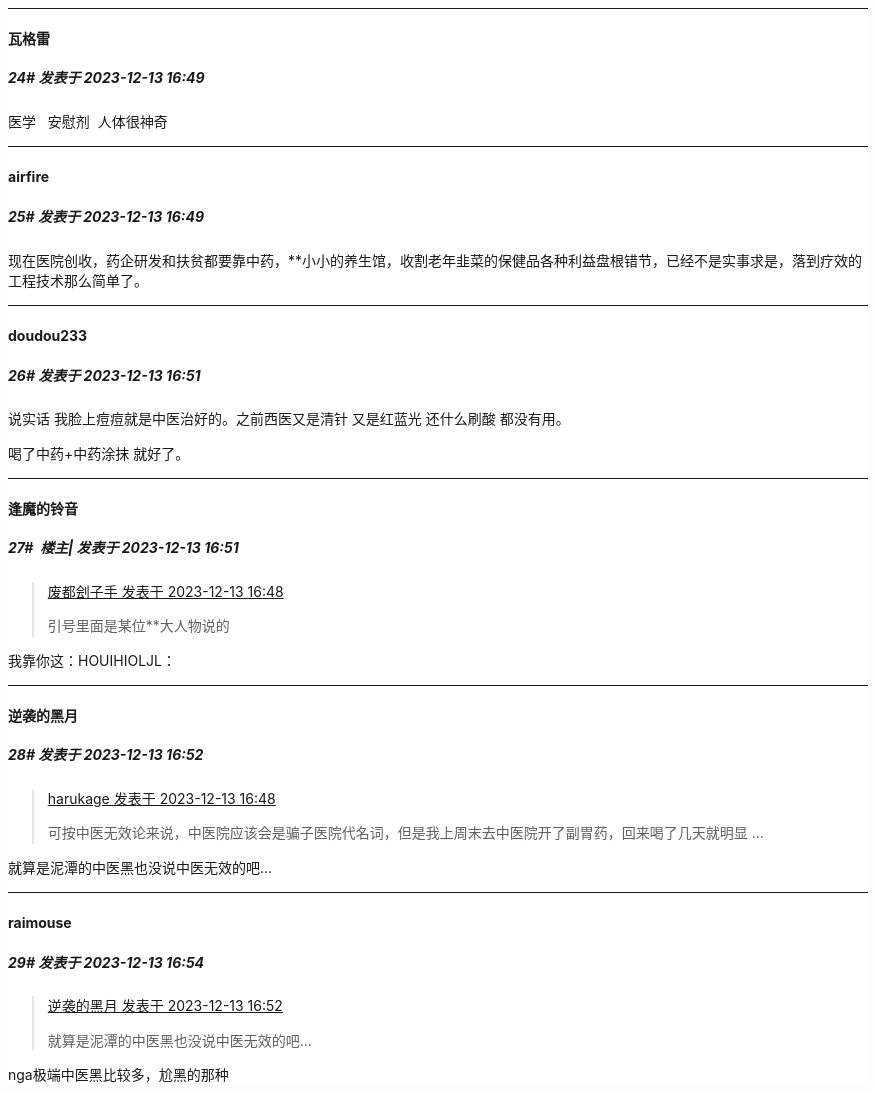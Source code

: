 *****

####  瓦格雷  
##### 24#       发表于 2023-12-13 16:49

医学   安慰剂  人体很神奇  

*****

####  airfire  
##### 25#       发表于 2023-12-13 16:49

现在医院创收，药企研发和扶贫都要靠中药，**小小的养生馆，收割老年韭菜的保健品各种利益盘根错节，已经不是实事求是，落到疗效的工程技术那么简单了。

*****

####  doudou233  
##### 26#       发表于 2023-12-13 16:51

说实话 我脸上痘痘就是中医治好的。之前西医又是清针 又是红蓝光 还什么刷酸 都没有用。

喝了中药+中药涂抹 就好了。

*****

####  逢魔的铃音  
##### 27#         楼主| 发表于 2023-12-13 16:51

<blockquote><a href="httphttps://bbs.saraba1st.com/2b/forum.php?mod=redirect&amp;goto=findpost&amp;pid=63316719&amp;ptid=2164002" target="_blank">废都刽子手 发表于 2023-12-13 16:48</a>

引号里面是某位**大人物说的</blockquote>
我靠你这：HOUIHIOLJL： 

*****

####  逆袭的黑月  
##### 28#       发表于 2023-12-13 16:52

<blockquote><a href="httphttps://bbs.saraba1st.com/2b/forum.php?mod=redirect&amp;goto=findpost&amp;pid=63316726&amp;ptid=2164002" target="_blank">harukage 发表于 2023-12-13 16:48</a>

可按中医无效论来说，中医院应该会是骗子医院代名词，但是我上周末去中医院开了副胃药，回来喝了几天就明显 ...</blockquote>
就算是泥潭的中医黑也没说中医无效的吧...

*****

####  raimouse  
##### 29#       发表于 2023-12-13 16:54

<blockquote><a href="httphttps://bbs.saraba1st.com/2b/forum.php?mod=redirect&amp;goto=findpost&amp;pid=63316764&amp;ptid=2164002" target="_blank">逆袭的黑月 发表于 2023-12-13 16:52</a>

就算是泥潭的中医黑也没说中医无效的吧...</blockquote>
nga极端中医黑比较多，尬黑的那种
